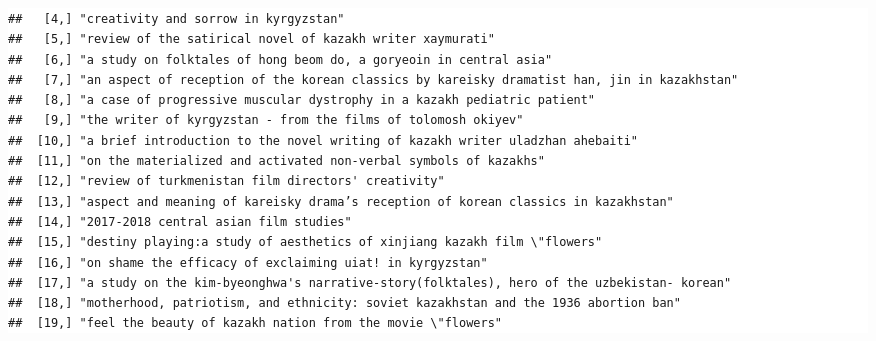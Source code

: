     ##   [4,] "creativity and sorrow in kyrgyzstan"                                                                                                                                                                                                                                                                                                                 
    ##   [5,] "review of the satirical novel of kazakh writer xaymurati"                                                                                                                                                                                                                                                                                            
    ##   [6,] "a study on folktales of hong beom do, a goryeoin in central asia"                                                                                                                                                                                                                                                                                    
    ##   [7,] "an aspect of reception of the korean classics by kareisky dramatist han, jin in kazakhstan"                                                                                                                                                                                                                                                          
    ##   [8,] "a case of progressive muscular dystrophy in a kazakh pediatric patient"                                                                                                                                                                                                                                                                              
    ##   [9,] "the writer of kyrgyzstan - from the films of tolomosh okiyev"                                                                                                                                                                                                                                                                                        
    ##  [10,] "a brief introduction to the novel writing of kazakh writer uladzhan ahebaiti"                                                                                                                                                                                                                                                                        
    ##  [11,] "on the materialized and activated non-verbal symbols of kazakhs"                                                                                                                                                                                                                                                                                     
    ##  [12,] "review of turkmenistan film directors' creativity"                                                                                                                                                                                                                                                                                                   
    ##  [13,] "aspect and meaning of kareisky drama’s reception of korean classics in kazakhstan"                                                                                                                                                                                                                                                                   
    ##  [14,] "2017-2018 central asian film studies"                                                                                                                                                                                                                                                                                                                
    ##  [15,] "destiny playing:a study of aesthetics of xinjiang kazakh film \"flowers"                                                                                                                                                                                                                                                                             
    ##  [16,] "on shame the efficacy of exclaiming uiat! in kyrgyzstan"                                                                                                                                                                                                                                                                                             
    ##  [17,] "a study on the kim-byeonghwa's narrative-story(folktales), hero of the uzbekistan- korean"                                                                                                                                                                                                                                                           
    ##  [18,] "motherhood, patriotism, and ethnicity: soviet kazakhstan and the 1936 abortion ban"                                                                                                                                                                                                                                                                  
    ##  [19,] "feel the beauty of kazakh nation from the movie \"flowers"                                                                                                                                                                                                                                                                                           